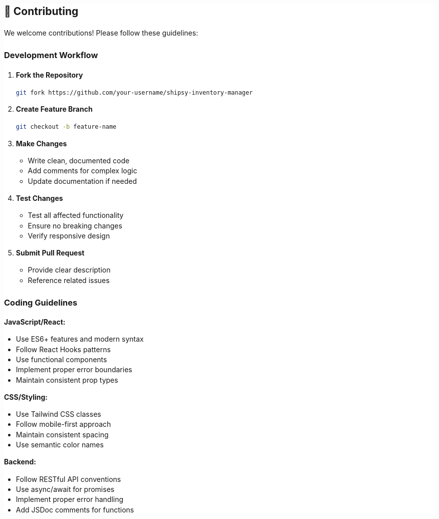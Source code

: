 ## 🤝 Contributing

We welcome contributions! Please follow these guidelines:

### Development Workflow

1. **Fork the Repository**

   ```bash
   git fork https://github.com/your-username/shipsy-inventory-manager
   ```

2. **Create Feature Branch**

   ```bash
   git checkout -b feature-name
   ```

3. **Make Changes**

   - Write clean, documented code
   - Add comments for complex logic
   - Update documentation if needed

4. **Test Changes**

   - Test all affected functionality
   - Ensure no breaking changes
   - Verify responsive design

5. **Submit Pull Request**
   - Provide clear description
   - Reference related issues

### Coding Guidelines

**JavaScript/React:**

- Use ES6+ features and modern syntax
- Follow React Hooks patterns
- Use functional components
- Implement proper error boundaries
- Maintain consistent prop types

**CSS/Styling:**

- Use Tailwind CSS classes
- Follow mobile-first approach
- Maintain consistent spacing
- Use semantic color names

**Backend:**

- Follow RESTful API conventions
- Use async/await for promises
- Implement proper error handling
- Add JSDoc comments for functions
